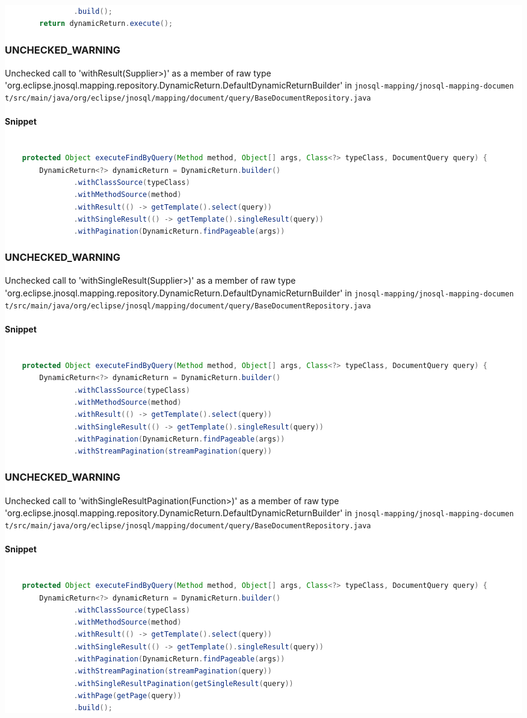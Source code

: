 ```java
                .build();
        return dynamicReturn.execute();
```

### UNCHECKED_WARNING
Unchecked call to 'withResult(Supplier\>)' as a member of raw type 'org.eclipse.jnosql.mapping.repository.DynamicReturn.DefaultDynamicReturnBuilder'
in `jnosql-mapping/jnosql-mapping-document/src/main/java/org/eclipse/jnosql/mapping/document/query/BaseDocumentRepository.java`
#### Snippet
```java

    protected Object executeFindByQuery(Method method, Object[] args, Class<?> typeClass, DocumentQuery query) {
        DynamicReturn<?> dynamicReturn = DynamicReturn.builder()
                .withClassSource(typeClass)
                .withMethodSource(method)
                .withResult(() -> getTemplate().select(query))
                .withSingleResult(() -> getTemplate().singleResult(query))
                .withPagination(DynamicReturn.findPageable(args))
```

### UNCHECKED_WARNING
Unchecked call to 'withSingleResult(Supplier\>)' as a member of raw type 'org.eclipse.jnosql.mapping.repository.DynamicReturn.DefaultDynamicReturnBuilder'
in `jnosql-mapping/jnosql-mapping-document/src/main/java/org/eclipse/jnosql/mapping/document/query/BaseDocumentRepository.java`
#### Snippet
```java

    protected Object executeFindByQuery(Method method, Object[] args, Class<?> typeClass, DocumentQuery query) {
        DynamicReturn<?> dynamicReturn = DynamicReturn.builder()
                .withClassSource(typeClass)
                .withMethodSource(method)
                .withResult(() -> getTemplate().select(query))
                .withSingleResult(() -> getTemplate().singleResult(query))
                .withPagination(DynamicReturn.findPageable(args))
                .withStreamPagination(streamPagination(query))
```

### UNCHECKED_WARNING
Unchecked call to 'withSingleResultPagination(Function\>)' as a member of raw type 'org.eclipse.jnosql.mapping.repository.DynamicReturn.DefaultDynamicReturnBuilder'
in `jnosql-mapping/jnosql-mapping-document/src/main/java/org/eclipse/jnosql/mapping/document/query/BaseDocumentRepository.java`
#### Snippet
```java

    protected Object executeFindByQuery(Method method, Object[] args, Class<?> typeClass, DocumentQuery query) {
        DynamicReturn<?> dynamicReturn = DynamicReturn.builder()
                .withClassSource(typeClass)
                .withMethodSource(method)
                .withResult(() -> getTemplate().select(query))
                .withSingleResult(() -> getTemplate().singleResult(query))
                .withPagination(DynamicReturn.findPageable(args))
                .withStreamPagination(streamPagination(query))
                .withSingleResultPagination(getSingleResult(query))
                .withPage(getPage(query))
                .build();
```
